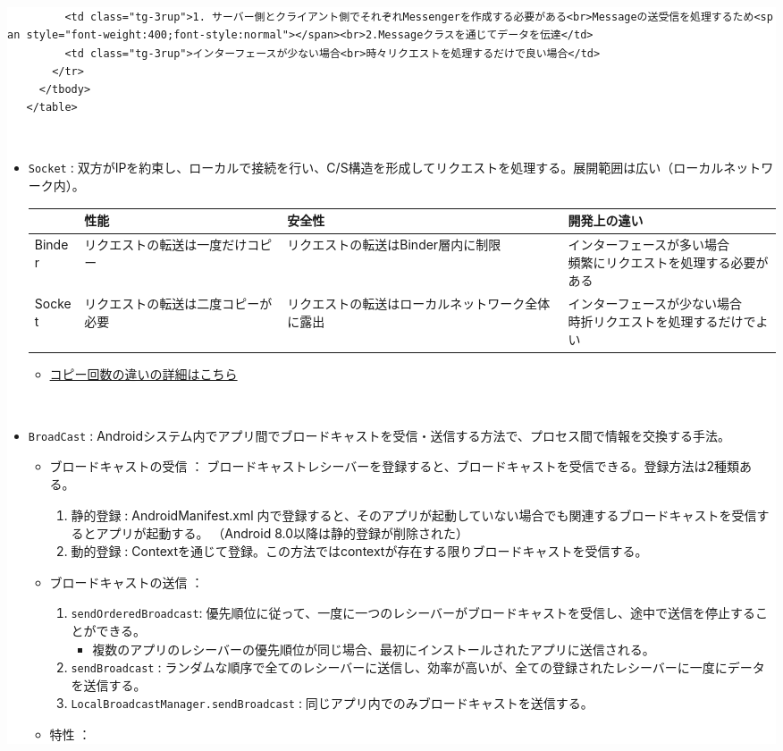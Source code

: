              <td class="tg-3rup">1. サーバー側とクライアント側でそれぞれMessengerを作成する必要がある<br>Messageの送受信を処理するため<span style="font-weight:400;font-style:normal"></span><br>2.Messageクラスを通じてデータを伝達</td>
             <td class="tg-3rup">インターフェースが少ない場合<br>時々リクエストを処理するだけで良い場合</td>
           </tr>
         </tbody>
       </table>

<br>

- `Socket` : 双方がIPを約束し、ローカルで接続を行い、C/S構造を形成してリクエストを処理する。展開範囲は広い（ローカルネットワーク内）。

  <table class="rwd-table">
  <thead>
    <tr>
      <th class="tg-vrid"></th>
      <th class="tg-vrid">性能</th>
      <th class="tg-vrid">安全性</th>
      <th class="tg-vrid">開発上の違い</th>
    </tr>
  </thead>
  <tbody>
    <tr>
      <td class="tg-3b1y">Binder</td>
      <td class="tg-3b1y">リクエストの転送は一度だけコピー</td>
      <td class="tg-3b1y">リクエストの転送はBinder層内に制限</td>
      <td class="tg-3b1y">インターフェースが多い場合<br>頻繁にリクエストを処理する必要がある</td>
    </tr>
    <tr>
      <td class="tg-3rup">Socket</td>
      <td class="tg-3rup">リクエストの転送は二度コピーが必要<br></td>
      <td class="tg-3rup">リクエストの転送はローカルネットワーク全体に露出<br></td>
      <td class="tg-3rup">インターフェースが少ない場合<br>時折リクエストを処理するだけでよい</td>
    </tr>
  </tbody>
  </table>

  - [コピー回数の違いの詳細はこちら](https://tw511.com/a/01/9215.html)

<br>

- `BroadCast` : Androidシステム内でアプリ間でブロードキャストを受信・送信する方法で、プロセス間で情報を交換する手法。

  - ブロードキャストの受信 ： ブロードキャストレシーバーを登録すると、ブロードキャストを受信できる。登録方法は2種類ある。

     1. 静的登録 : AndroidManifest.xml 内で登録すると、そのアプリが起動していない場合でも関連するブロードキャストを受信するとアプリが起動する。
     （Android 8.0以降は静的登録が削除された）
     2. 動的登録 : Contextを通じて登録。この方法ではcontextが存在する限りブロードキャストを受信する。<br>

  - ブロードキャストの送信 ：

     1. `sendOrderedBroadcast`: 優先順位に従って、一度に一つのレシーバーがブロードキャストを受信し、途中で送信を停止することができる。
         - 複数のアプリのレシーバーの優先順位が同じ場合、最初にインストールされたアプリに送信される。
     2. `sendBroadcast` : ランダムな順序で全てのレシーバーに送信し、効率が高いが、全ての登録されたレシーバーに一度にデータを送信する。
     3. `LocalBroadcastManager.sendBroadcast` : 同じアプリ内でのみブロードキャストを送信する。

  - 特性 ：
